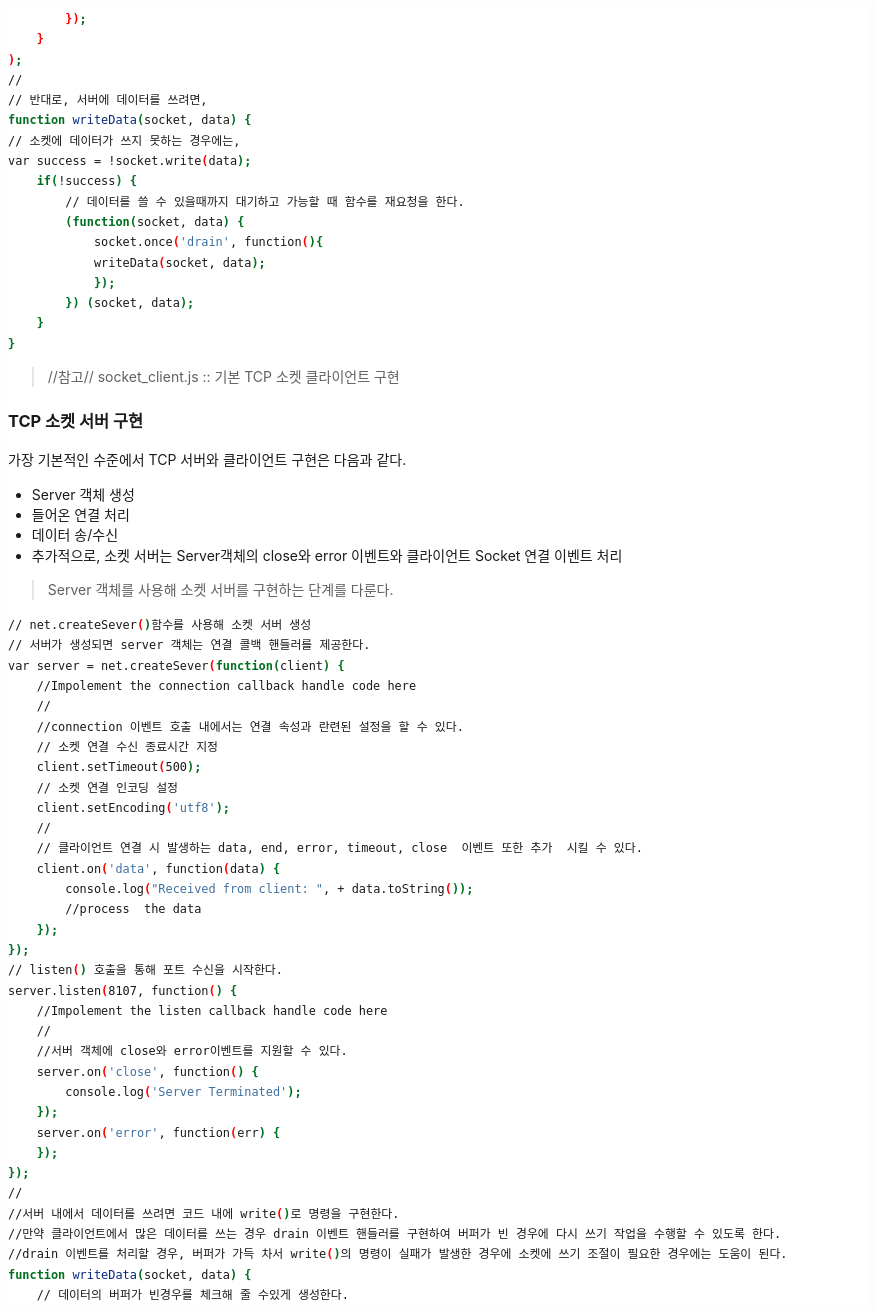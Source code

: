 ```sh
        });
    }
);
//
// 반대로, 서버에 데이터를 쓰려면,
function writeData(socket, data) {
// 소켓에 데이터가 쓰지 못하는 경우에는,
var success = !socket.write(data);
    if(!success) {
        // 데이터를 쓸 수 있을때까지 대기하고 가능할 때 함수를 재요청을 한다.
        (function(socket, data) {
            socket.once('drain', function(){
            writeData(socket, data);
            });
        }) (socket, data);
    }
}
```
> //참고// socket_client.js :: 기본 TCP 소켓 클라이언트 구현

### TCP 소켓 서버 구현
가장 기본적인 수준에서 TCP 서버와 클라이언트 구현은 다음과 같다.
- Server 객체 생성
- 들어온 연결 처리
- 데이터 송/수신
- 추가적으로, 소켓 서버는 Server객체의 close와 error 이벤트와 클라이언트 Socket 연결 이벤트 처리

> Server 객체를 사용해 소켓 서버를 구현하는 단계를 다룬다.
```sh
// net.createSever()함수를 사용해 소켓 서버 생성
// 서버가 생성되면 server 객체는 연결 콜백 핸들러를 제공한다.
var server = net.createSever(function(client) {
    //Impolement the connection callback handle code here
    //
    //connection 이벤트 호출 내에서는 연결 속성과 란련된 설정을 할 수 있다.
    // 소켓 연결 수신 종료시간 지정
    client.setTimeout(500);
    // 소켓 연결 인코딩 설정
    client.setEncoding('utf8');
    //
    // 클라이언트 연결 시 발생하는 data, end, error, timeout, close  이벤트 또한 추가  시킬 수 있다.
    client.on('data', function(data) {
        console.log("Received from client: ", + data.toString());
        //process  the data
    });
});
// listen() 호출을 통해 포트 수신을 시작한다.
server.listen(8107, function() {
    //Impolement the listen callback handle code here
    //
    //서버 객체에 close와 error이벤트를 지원할 수 있다.
    server.on('close', function() {
        console.log('Server Terminated');
    });
    server.on('error', function(err) {
    });
});
//
//서버 내에서 데이터를 쓰려면 코드 내에 write()로 명령을 구현한다.
//만약 클라이언트에서 많은 데이터를 쓰는 경우 drain 이벤트 핸들러를 구현하여 버퍼가 빈 경우에 다시 쓰기 작업을 수행할 수 있도록 한다.
//drain 이벤트를 처리할 경우, 버퍼가 가득 차서 write()의 명령이 실패가 발생한 경우에 소켓에 쓰기 조절이 필요한 경우에는 도움이 된다.
function writeData(socket, data) {
    // 데이터의 버퍼가 빈경우를 체크해 줄 수있게 생성한다.
```